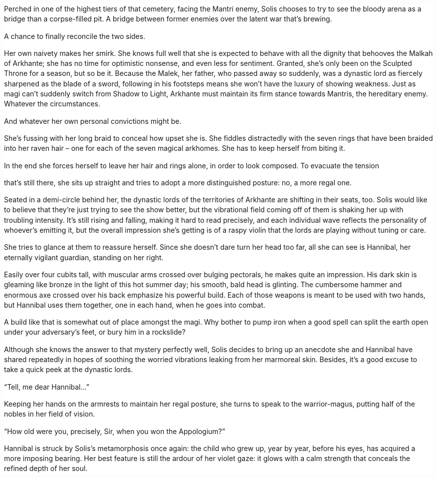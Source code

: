 Perched in one of the highest tiers of that cemetery, facing the Mantri enemy, Solis chooses to try to see the bloody arena as a bridge than a corpse-filled pit. A bridge between former enemies over the latent war that’s brewing.

A chance to finally reconcile the two sides.

Her own naivety makes her smirk. She knows full well that she is expected to behave with all the dignity that behooves the Malkah of Arkhante; she has no time for optimistic nonsense, and even less for sentiment. Granted, she’s only been on the Sculpted Throne for a season, but so be it. Because the Malek, her father, who passed away so suddenly, was a dynastic lord as fiercely sharpened as the blade of a sword, following in his footsteps means she won’t have the luxury of showing weakness. Just as magi can’t suddenly switch from Shadow to Light, Arkhante must maintain its firm stance towards Mantris, the hereditary enemy. Whatever the circumstances.

And whatever her own personal convictions might be.

She’s fussing with her long braid to conceal how upset she is. She fiddles distractedly with the seven rings that have been braided into her raven hair – one for each of the seven magical arkhomes. She has to keep herself from biting it.

In the end she forces herself to leave her hair and rings alone, in order to look composed. To evacuate the tension

that’s still there, she sits up straight and tries to adopt a more distinguished posture: no, a more regal one.

Seated in a demi-circle behind her, the dynastic lords of the territories of Arkhante are shifting in their seats, too. Solis would like to believe that they’re just trying to see the show better, but the vibrational field coming off of them is shaking her up with troubling intensity. It’s still rising and falling, making it hard to read precisely, and each individual wave reflects the personality of whoever’s emitting it, but the overall impression she’s getting is of a raspy violin that the lords are playing without tuning or care.

She tries to glance at them to reassure herself. Since she doesn’t dare turn her head too far, all she can see is Hannibal, her eternally vigilant guardian, standing on her right.

Easily over four cubits tall, with muscular arms crossed over bulging pectorals, he makes quite an impression. His dark skin is gleaming like bronze in the light of this hot summer day; his smooth, bald head is glinting. The cumbersome hammer and enormous axe crossed over his back emphasize his powerful build. Each of those weapons is meant to be used with two hands, but Hannibal uses them together, one in each hand, when he goes into combat.

A build like that is somewhat out of place amongst the magi. Why bother to pump iron when a good spell can split the earth open under your adversary’s feet, or bury him in a rockslide?

Although she knows the answer to that mystery perfectly well, Solis decides to bring up an anecdote she and Hannibal have shared repeatedly in hopes of soothing the worried vibrations leaking from her marmoreal skin. Besides, it’s a good excuse to take a quick peek at the dynastic lords.

“Tell, me dear Hannibal...”

Keeping her hands on the armrests to maintain her regal posture, she turns to speak to the warrior-magus, putting half of the nobles in her field of vision.

“How old were you, precisely, Sir, when you won the Appologium?”

Hannibal is struck by Solis’s metamorphosis once again: the child who grew up, year by year, before his eyes, has acquired a more imposing bearing. Her best feature is still the ardour of her violet gaze: it glows with a calm strength that conceals the refined depth of her soul.
